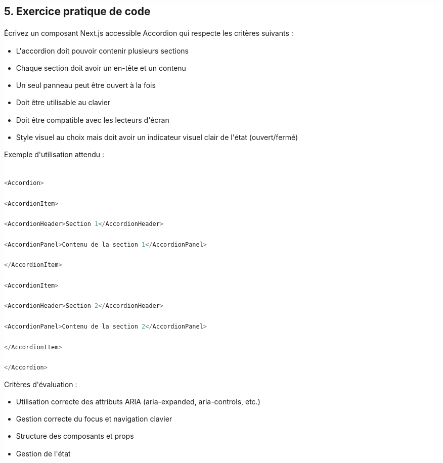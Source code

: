 
## 5. Exercice pratique de code

  

Écrivez un composant Next.js accessible Accordion qui respecte les critères suivants :

- L'accordion doit pouvoir contenir plusieurs sections

- Chaque section doit avoir un en-tête et un contenu

- Un seul panneau peut être ouvert à la fois

- Doit être utilisable au clavier

- Doit être compatible avec les lecteurs d'écran

- Style visuel au choix mais doit avoir un indicateur visuel clair de l'état (ouvert/fermé)

  

Exemple d'utilisation attendu :

```javascript

<Accordion>

<AccordionItem>

<AccordionHeader>Section 1</AccordionHeader>

<AccordionPanel>Contenu de la section 1</AccordionPanel>

</AccordionItem>

<AccordionItem>

<AccordionHeader>Section 2</AccordionHeader>

<AccordionPanel>Contenu de la section 2</AccordionPanel>

</AccordionItem>

</Accordion>

```

  

Critères d'évaluation :

  

- Utilisation correcte des attributs ARIA (aria-expanded, aria-controls, etc.)

- Gestion correcte du focus et navigation clavier

- Structure des composants et props

- Gestion de l'état
